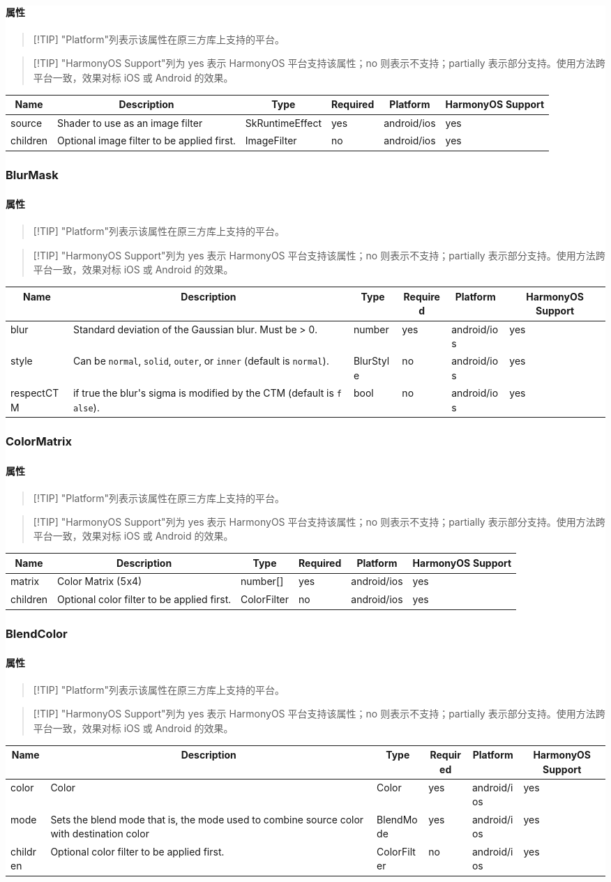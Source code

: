 #### 属性

> [!TIP] "Platform"列表示该属性在原三方库上支持的平台。

> [!TIP] "HarmonyOS Support"列为 yes 表示 HarmonyOS 平台支持该属性；no 则表示不支持；partially 表示部分支持。使用方法跨平台一致，效果对标 iOS 或 Android 的效果。

| Name     | Description                                | Type            | Required | Platform    | HarmonyOS Support |
| -------- | ------------------------------------------ | --------------- | -------- | ----------- | ----------------- |
| source   | Shader to use as an image filter           | SkRuntimeEffect | yes      | android/ios | yes               |
| children | Optional image filter to be applied first. | ImageFilter     | no       | android/ios | yes               |

### BlurMask

#### 属性

> [!TIP] "Platform"列表示该属性在原三方库上支持的平台。

> [!TIP] "HarmonyOS Support"列为 yes 表示 HarmonyOS 平台支持该属性；no 则表示不支持；partially 表示部分支持。使用方法跨平台一致，效果对标 iOS 或 Android 的效果。

| Name       | Description                                                           | Type      | Required | Platform    | HarmonyOS Support |
| ---------- | --------------------------------------------------------------------- | --------- | -------- | ----------- | ----------------- |
| blur       | Standard deviation of the Gaussian blur. Must be > 0.                 | number    | yes      | android/ios | yes               |
| style      | Can be `normal`, `solid`, `outer`, or `inner` (default is `normal`).  | BlurStyle | no       | android/ios | yes               |
| respectCTM | if true the blur's sigma is modified by the CTM (default is `false`). | bool      | no       | android/ios | yes               |

### ColorMatrix

#### 属性

> [!TIP] "Platform"列表示该属性在原三方库上支持的平台。

> [!TIP] "HarmonyOS Support"列为 yes 表示 HarmonyOS 平台支持该属性；no 则表示不支持；partially 表示部分支持。使用方法跨平台一致，效果对标 iOS 或 Android 的效果。

| Name     | Description                                | Type        | Required | Platform    | HarmonyOS Support |
| -------- | ------------------------------------------ | ----------- | -------- | ----------- | ----------------- |
| matrix   | Color Matrix (5x4)                         | number[]    | yes      | android/ios | yes               |
| children | Optional color filter to be applied first. | ColorFilter | no       | android/ios | yes               |

### BlendColor

#### 属性

> [!TIP] "Platform"列表示该属性在原三方库上支持的平台。

> [!TIP] "HarmonyOS Support"列为 yes 表示 HarmonyOS 平台支持该属性；no 则表示不支持；partially 表示部分支持。使用方法跨平台一致，效果对标 iOS 或 Android 的效果。

| Name     | Description                                                                               | Type        | Required | Platform    | HarmonyOS Support |
| -------- | ----------------------------------------------------------------------------------------- | ----------- | -------- | ----------- | ----------------- |
| color    | Color                                                                                     | Color       | yes      | android/ios | yes               |
| mode     | Sets the blend mode that is, the mode used to combine source color with destination color | BlendMode   | yes      | android/ios | yes               |
| children | Optional color filter to be applied first.                                                | ColorFilter | no       | android/ios | yes               |
